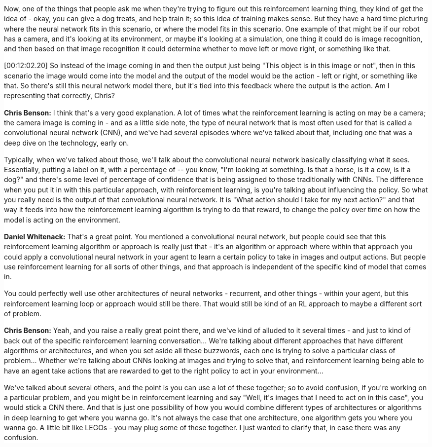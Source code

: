 Now, one of the things that people ask me when they're trying to figure out this reinforcement learning thing, they kind of get the idea of - okay, you can give a dog treats, and help train it; so this idea of training makes sense. But they have a hard time picturing where the neural network fits in this scenario, or where the model fits in this scenario. One example of that might be if our robot has a camera, and it's looking at its environment, or maybe it's looking at a simulation, one thing it could do is image recognition, and then based on that image recognition it could determine whether to move left or move right, or something like that.

\[00:12:02.20\] So instead of the image coming in and then the output just being "This object is in this image or not", then in this scenario the image would come into the model and the output of the model would be the action - left or right, or something like that. So there's still this neural network model there, but it's tied into this feedback where the output is the action. Am I representing that correctly, Chris?

**Chris Benson:** I think that's a very good explanation. A lot of times what the reinforcement learning is acting on may be a camera; the camera image is coming in - and as a little side note, the type of neural network that is most often used for that is called a convolutional neural network (CNN), and we've had several episodes where we've talked about that, including one that was a deep dive on the technology, early on.

Typically, when we've talked about those, we'll talk about the convolutional neural network basically classifying what it sees. Essentially, putting a label on it, with a percentage of -- you know, "I'm looking at something. Is that a horse, is it a cow, is it a dog?" and there's some level of percentage of confidence that is being assigned to those traditionally with CNNs. The difference when you put it in with this particular approach, with reinforcement learning, is you're talking about influencing the policy. So what you really need is the output of that convolutional neural network. It is "What action should I take for my next action?" and that way it feeds into how the reinforcement learning algorithm is trying to do that reward, to change the policy over time on how the model is acting on the environment.

**Daniel Whitenack:** That's a great point. You mentioned a convolutional neural network, but people could see that this reinforcement learning algorithm or approach is really just that - it's an algorithm or approach where within that approach you could apply a convolutional neural network in your agent to learn a certain policy to take in images and output actions. But people use reinforcement learning for all sorts of other things, and that approach is independent of the specific kind of model that comes in.

You could perfectly well use other architectures of neural networks - recurrent, and other things - within your agent, but this reinforcement learning loop or approach would still be there. That would still be kind of an RL approach to maybe a different sort of problem.

**Chris Benson:** Yeah, and you raise a really great point there, and we've kind of alluded to it several times - and just to kind of back out of the specific reinforcement learning conversation... We're talking about different approaches that have different algorithms or architectures, and when you set aside all these buzzwords, each one is trying to solve a particular class of problem... Whether we're talking about CNNs looking at images and trying to solve that, and reinforcement learning being able to have an agent take actions that are rewarded to get to the right policy to act in your environment...

We've talked about several others, and the point is you can use a lot of these together; so to avoid confusion, if you're working on a particular problem, and you might be in reinforcement learning and say "Well, it's images that I need to act on in this case", you would stick a CNN there. And that is just one possibility of how you would combine different types of architectures or algorithms in deep learning to get where you wanna go. It's not always the case that one architecture, one algorithm gets you where you wanna go. A little bit like LEGOs - you may plug some of these together. I just wanted to clarify that, in case there was any confusion.
